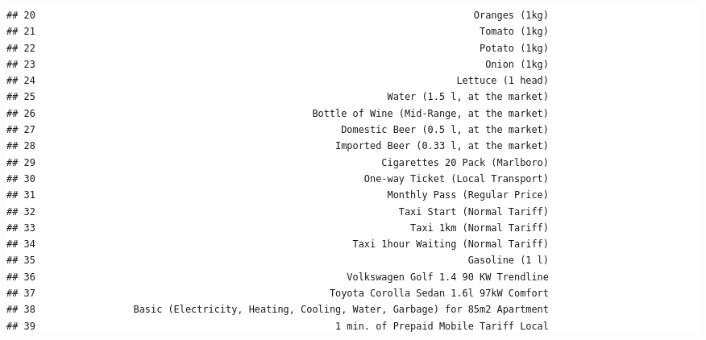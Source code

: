     ## 20                                                                            Oranges (1kg)
    ## 21                                                                             Tomato (1kg)
    ## 22                                                                             Potato (1kg)
    ## 23                                                                              Onion (1kg)
    ## 24                                                                         Lettuce (1 head)
    ## 25                                                             Water (1.5 l, at the market)
    ## 26                                                Bottle of Wine (Mid-Range, at the market)
    ## 27                                                     Domestic Beer (0.5 l, at the market)
    ## 28                                                    Imported Beer (0.33 l, at the market)
    ## 29                                                            Cigarettes 20 Pack (Marlboro)
    ## 30                                                         One-way Ticket (Local Transport)
    ## 31                                                             Monthly Pass (Regular Price)
    ## 32                                                               Taxi Start (Normal Tariff)
    ## 33                                                                 Taxi 1km (Normal Tariff)
    ## 34                                                       Taxi 1hour Waiting (Normal Tariff)
    ## 35                                                                           Gasoline (1 l)
    ## 36                                                      Volkswagen Golf 1.4 90 KW Trendline
    ## 37                                                   Toyota Corolla Sedan 1.6l 97kW Comfort
    ## 38                 Basic (Electricity, Heating, Cooling, Water, Garbage) for 85m2 Apartment
    ## 39                                                    1 min. of Prepaid Mobile Tariff Local